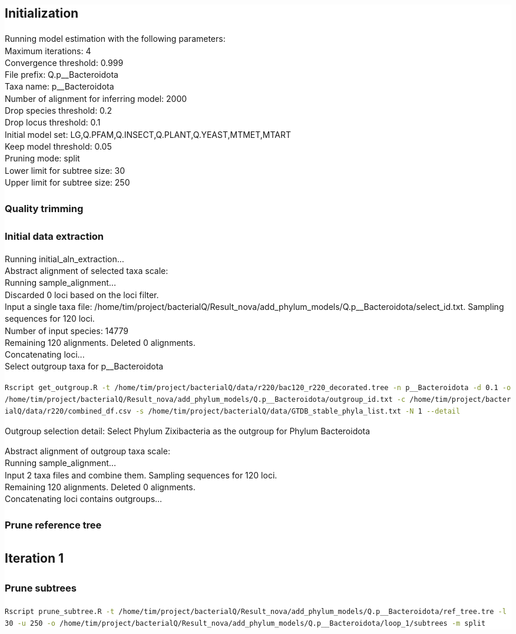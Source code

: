 ## Initialization  
Running model estimation with the following parameters:  
  Maximum iterations: 4  
  Convergence threshold: 0.999  
  File prefix: Q.p__Bacteroidota  
  Taxa name: p__Bacteroidota  
  Number of alignment for inferring model: 2000  
  Drop species threshold: 0.2  
  Drop locus threshold: 0.1  
  Initial model set: LG,Q.PFAM,Q.INSECT,Q.PLANT,Q.YEAST,MTMET,MTART  
  Keep model threshold: 0.05  
  Pruning mode: split  
  Lower limit for subtree size: 30  
  Upper limit for subtree size: 250  
### Quality trimming  
### Initial data extraction  
Running initial_aln_extraction...  
Abstract alignment of selected taxa scale:  
Running sample_alignment...  
Discarded 0 loci based on the loci filter.  
Input a single taxa file: /home/tim/project/bacterialQ/Result_nova/add_phylum_models/Q.p__Bacteroidota/select_id.txt. Sampling sequences for 120 loci.  
Number of input species: 14779  
Remaining 120 alignments. Deleted 0 alignments.  
Concatenating loci...  
Select outgroup taxa for p__Bacteroidota  
```bash
Rscript get_outgroup.R -t /home/tim/project/bacterialQ/data/r220/bac120_r220_decorated.tree -n p__Bacteroidota -d 0.1 -o /home/tim/project/bacterialQ/Result_nova/add_phylum_models/Q.p__Bacteroidota/outgroup_id.txt -c /home/tim/project/bacterialQ/data/r220/combined_df.csv -s /home/tim/project/bacterialQ/data/GTDB_stable_phyla_list.txt -N 1 --detail
```
  
Outgroup selection detail: Select Phylum Zixibacteria as the outgroup for Phylum Bacteroidota
  
Abstract alignment of outgroup taxa scale:  
Running sample_alignment...  
Input 2 taxa files and combine them. Sampling sequences for 120 loci.  
Remaining 120 alignments. Deleted 0 alignments.  
Concatenating loci contains outgroups...  
### Prune reference tree  

## Iteration 1  
### Prune subtrees  
```bash
Rscript prune_subtree.R -t /home/tim/project/bacterialQ/Result_nova/add_phylum_models/Q.p__Bacteroidota/ref_tree.tre -l 30 -u 250 -o /home/tim/project/bacterialQ/Result_nova/add_phylum_models/Q.p__Bacteroidota/loop_1/subtrees -m split
```
  
